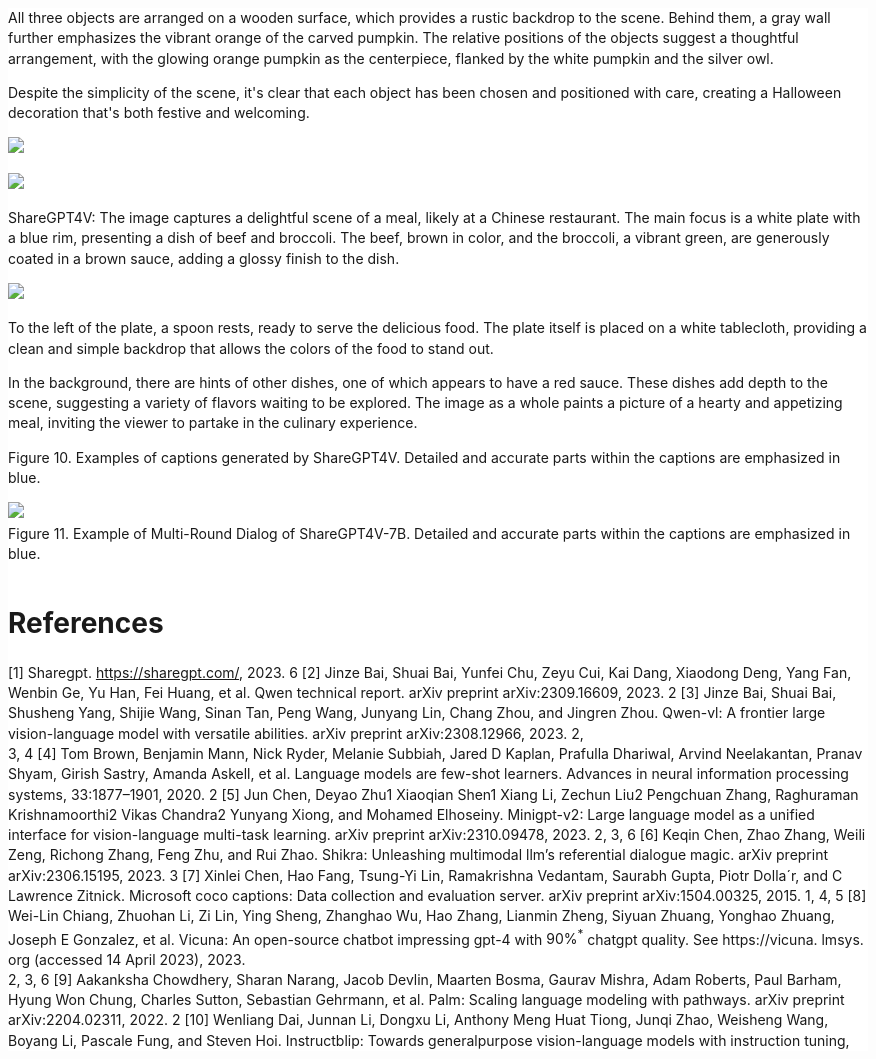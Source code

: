 All three objects are arranged on a wooden surface, which provides a rustic backdrop to the scene. Behind them, a gray wall further emphasizes the vibrant orange of the carved pumpkin. The relative positions of the objects suggest a thoughtful arrangement, with the glowing orange pumpkin as the centerpiece, flanked by the white pumpkin and the silver owl.  

Despite the simplicity of the scene, it's clear that each object has been chosen and positioned with care, creating a Halloween decoration that's both festive and welcoming.  

![](https://cdn-mineru.openxlab.org.cn/extract/81d6ed4f-834d-4880-b1b8-f59bcf410ee6/da1a16ddde39e3c9f2d21cf0a4b94d5c243edf8bb52eae63e885da084c501050.jpg)  

![](https://cdn-mineru.openxlab.org.cn/extract/81d6ed4f-834d-4880-b1b8-f59bcf410ee6/253a83e8d6f13c81674369fb473ab28b343783c98429cc29b9addb8209e3e7f9.jpg)  

ShareGPT4V: The image captures a delightful scene of a meal, likely at a Chinese restaurant. The main focus is a white plate with a blue rim, presenting a dish of beef and broccoli. The beef, brown in color, and the broccoli, a vibrant green, are generously coated in a brown sauce, adding a glossy finish to the dish.  

![](https://cdn-mineru.openxlab.org.cn/extract/81d6ed4f-834d-4880-b1b8-f59bcf410ee6/1b78236020c28155b85454d9c8c4f6d6accfba5bd276a55e9e66c3adff79ce27.jpg)  

To the left of the plate, a spoon rests, ready to serve the delicious food. The plate itself is placed on a white tablecloth, providing a clean and simple backdrop that allows the colors of the food to stand out.  

In the background, there are hints of other dishes, one of which appears to have a red sauce. These dishes add depth to the scene, suggesting a variety of flavors waiting to be explored. The image as a whole paints a picture of a hearty and appetizing meal, inviting the viewer to partake in the culinary experience.  

Figure 10. Examples of captions generated by ShareGPT4V. Detailed and accurate parts within the captions are emphasized in blue.  

![](https://cdn-mineru.openxlab.org.cn/extract/81d6ed4f-834d-4880-b1b8-f59bcf410ee6/7985fd2820398f9f869a9acba738f2bc1920e6a8affc54c6c14ef5d945d01098.jpg)  
Figure 11. Example of Multi-Round Dialog of ShareGPT4V-7B. Detailed and accurate parts within the captions are emphasized in blue.  

# References  

[1] Sharegpt. https://sharegpt.com/, 2023. 6 [2] Jinze Bai, Shuai Bai, Yunfei Chu, Zeyu Cui, Kai Dang, Xiaodong Deng, Yang Fan, Wenbin Ge, Yu Han, Fei Huang, et al. Qwen technical report. arXiv preprint arXiv:2309.16609, 2023. 2 [3] Jinze Bai, Shuai Bai, Shusheng Yang, Shijie Wang, Sinan Tan, Peng Wang, Junyang Lin, Chang Zhou, and Jingren Zhou. Qwen-vl: A frontier large vision-language model with versatile abilities. arXiv preprint arXiv:2308.12966, 2023. 2,   
3, 4 [4] Tom Brown, Benjamin Mann, Nick Ryder, Melanie Subbiah, Jared D Kaplan, Prafulla Dhariwal, Arvind Neelakantan, Pranav Shyam, Girish Sastry, Amanda Askell, et al. Language models are few-shot learners. Advances in neural information processing systems, 33:1877–1901, 2020. 2 [5] Jun Chen, Deyao Zhu1 Xiaoqian Shen1 Xiang Li, Zechun Liu2 Pengchuan Zhang, Raghuraman Krishnamoorthi2 Vikas Chandra2 Yunyang Xiong, and Mohamed Elhoseiny. Minigpt-v2: Large language model as a unified interface for vision-language multi-task learning. arXiv preprint arXiv:2310.09478, 2023. 2, 3, 6 [6] Keqin Chen, Zhao Zhang, Weili Zeng, Richong Zhang, Feng Zhu, and Rui Zhao. Shikra: Unleashing multimodal llm’s referential dialogue magic. arXiv preprint arXiv:2306.15195, 2023. 3 [7] Xinlei Chen, Hao Fang, Tsung-Yi Lin, Ramakrishna Vedantam, Saurabh Gupta, Piotr Dolla´r, and C Lawrence Zitnick. Microsoft coco captions: Data collection and evaluation server. arXiv preprint arXiv:1504.00325, 2015. 1, 4, 5 [8] Wei-Lin Chiang, Zhuohan Li, Zi Lin, Ying Sheng, Zhanghao Wu, Hao Zhang, Lianmin Zheng, Siyuan Zhuang, Yonghao Zhuang, Joseph E Gonzalez, et al. Vicuna: An open-source chatbot impressing gpt-4 with $90\%^{*}$ chatgpt quality. See https://vicuna. lmsys. org (accessed 14 April 2023), 2023.   
2, 3, 6 [9] Aakanksha Chowdhery, Sharan Narang, Jacob Devlin, Maarten Bosma, Gaurav Mishra, Adam Roberts, Paul Barham, Hyung Won Chung, Charles Sutton, Sebastian Gehrmann, et al. Palm: Scaling language modeling with pathways. arXiv preprint arXiv:2204.02311, 2022. 2 [10] Wenliang Dai, Junnan Li, Dongxu Li, Anthony Meng Huat Tiong, Junqi Zhao, Weisheng Wang, Boyang Li, Pascale Fung, and Steven Hoi. Instructblip: Towards generalpurpose vision-language models with instruction tuning,   